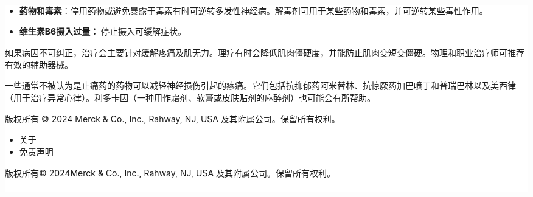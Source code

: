 - **药物和毒素**：停用药物或避免暴露于毒素有时可逆转多发性神经病。解毒剂可用于某些药物和毒素，并可逆转某些毒性作用。

- **维生素B6摄入过量：** 停止摄入可缓解症状。


如果病因不可纠正，治疗会主要针对缓解疼痛及肌无力。理疗有时会降低肌肉僵硬度，并能防止肌肉变短变僵硬。物理和职业治疗师可推荐有效的辅助器械。

一些通常不被认为是止痛药的药物可以减轻神经损伤引起的疼痛。它们包括抗抑郁药阿米替林、抗惊厥药加巴喷丁和普瑞巴林以及美西律（用于治疗异常心律）。利多卡因（一种用作霜剂、软膏或皮肤贴剂的麻醉剂）也可能会有所帮助。



版权所有 © 2024
Merck & Co., Inc., Rahway, NJ, USA 及其附属公司。保留所有权利。

- 关于
- 免责声明

版权所有© 2024Merck & Co., Inc., Rahway, NJ, USA 及其附属公司。保留所有权利。

|     |     |
| --- | --- |
|  |  |